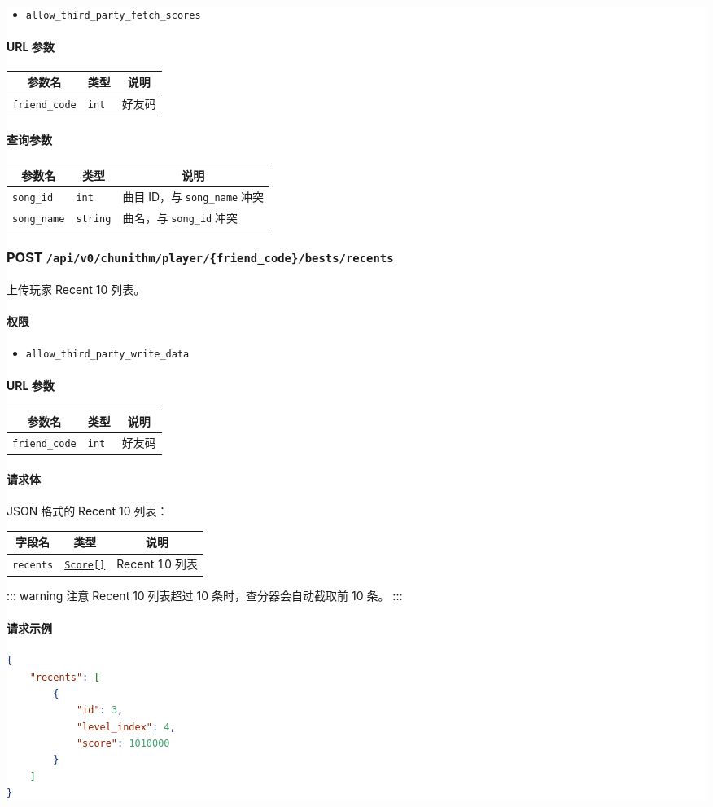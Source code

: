 - `allow_third_party_fetch_scores`

#### URL 参数

| 参数名 | 类型 | 说明 |
|-|-|-|
| `friend_code` | `int` | 好友码 |

#### 查询参数

| 参数名 | 类型 | 说明 |
|-|-|-|
| `song_id` | `int` | 曲目 ID，与 `song_name` 冲突 |
| `song_name` | `string` | 曲名，与 `song_id` 冲突 |

### POST `/api/v0/chunithm/player/{friend_code}/bests/recents`

上传玩家 Recent 10 列表。

#### 权限

- `allow_third_party_write_data`

#### URL 参数

| 参数名 | 类型 | 说明 |
|-|-|-|
| `friend_code` | `int` | 好友码 |

#### 请求体

JSON 格式的 Recent 10 列表：

| 字段名 | 类型 | 说明 |
|-|-|-|
| `recents` | [`Score[]`](#score) | Recent 10 列表 |

::: warning 注意
Recent 10 列表超过 10 条时，查分器会自动截取前 10 条。
:::

#### 请求示例

```json
{
    "recents": [
        {
            "id": 3,
            "level_index": 4,
            "score": 1010000
        }
    ]
}
```
